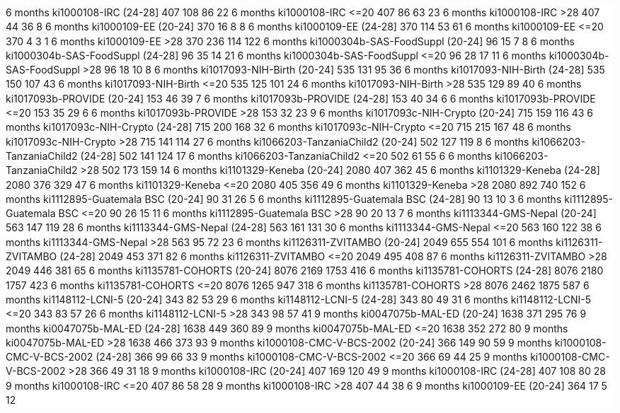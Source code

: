 6 months    ki1000108-IRC              (24-28]     407    108     86     22
6 months    ki1000108-IRC              <=20        407     86     63     23
6 months    ki1000108-IRC              >28         407     44     36      8
6 months    ki1000109-EE               (20-24]     370     16      8      8
6 months    ki1000109-EE               (24-28]     370    114     53     61
6 months    ki1000109-EE               <=20        370      4      3      1
6 months    ki1000109-EE               >28         370    236    114    122
6 months    ki1000304b-SAS-FoodSuppl   (20-24]      96     15      7      8
6 months    ki1000304b-SAS-FoodSuppl   (24-28]      96     35     14     21
6 months    ki1000304b-SAS-FoodSuppl   <=20         96     28     17     11
6 months    ki1000304b-SAS-FoodSuppl   >28          96     18     10      8
6 months    ki1017093-NIH-Birth        (20-24]     535    131     95     36
6 months    ki1017093-NIH-Birth        (24-28]     535    150    107     43
6 months    ki1017093-NIH-Birth        <=20        535    125    101     24
6 months    ki1017093-NIH-Birth        >28         535    129     89     40
6 months    ki1017093b-PROVIDE         (20-24]     153     46     39      7
6 months    ki1017093b-PROVIDE         (24-28]     153     40     34      6
6 months    ki1017093b-PROVIDE         <=20        153     35     29      6
6 months    ki1017093b-PROVIDE         >28         153     32     23      9
6 months    ki1017093c-NIH-Crypto      (20-24]     715    159    116     43
6 months    ki1017093c-NIH-Crypto      (24-28]     715    200    168     32
6 months    ki1017093c-NIH-Crypto      <=20        715    215    167     48
6 months    ki1017093c-NIH-Crypto      >28         715    141    114     27
6 months    ki1066203-TanzaniaChild2   (20-24]     502    127    119      8
6 months    ki1066203-TanzaniaChild2   (24-28]     502    141    124     17
6 months    ki1066203-TanzaniaChild2   <=20        502     61     55      6
6 months    ki1066203-TanzaniaChild2   >28         502    173    159     14
6 months    ki1101329-Keneba           (20-24]    2080    407    362     45
6 months    ki1101329-Keneba           (24-28]    2080    376    329     47
6 months    ki1101329-Keneba           <=20       2080    405    356     49
6 months    ki1101329-Keneba           >28        2080    892    740    152
6 months    ki1112895-Guatemala BSC    (20-24]      90     31     26      5
6 months    ki1112895-Guatemala BSC    (24-28]      90     13     10      3
6 months    ki1112895-Guatemala BSC    <=20         90     26     15     11
6 months    ki1112895-Guatemala BSC    >28          90     20     13      7
6 months    ki1113344-GMS-Nepal        (20-24]     563    147    119     28
6 months    ki1113344-GMS-Nepal        (24-28]     563    161    131     30
6 months    ki1113344-GMS-Nepal        <=20        563    160    122     38
6 months    ki1113344-GMS-Nepal        >28         563     95     72     23
6 months    ki1126311-ZVITAMBO         (20-24]    2049    655    554    101
6 months    ki1126311-ZVITAMBO         (24-28]    2049    453    371     82
6 months    ki1126311-ZVITAMBO         <=20       2049    495    408     87
6 months    ki1126311-ZVITAMBO         >28        2049    446    381     65
6 months    ki1135781-COHORTS          (20-24]    8076   2169   1753    416
6 months    ki1135781-COHORTS          (24-28]    8076   2180   1757    423
6 months    ki1135781-COHORTS          <=20       8076   1265    947    318
6 months    ki1135781-COHORTS          >28        8076   2462   1875    587
6 months    ki1148112-LCNI-5           (20-24]     343     82     53     29
6 months    ki1148112-LCNI-5           (24-28]     343     80     49     31
6 months    ki1148112-LCNI-5           <=20        343     83     57     26
6 months    ki1148112-LCNI-5           >28         343     98     57     41
9 months    ki0047075b-MAL-ED          (20-24]    1638    371    295     76
9 months    ki0047075b-MAL-ED          (24-28]    1638    449    360     89
9 months    ki0047075b-MAL-ED          <=20       1638    352    272     80
9 months    ki0047075b-MAL-ED          >28        1638    466    373     93
9 months    ki1000108-CMC-V-BCS-2002   (20-24]     366    149     90     59
9 months    ki1000108-CMC-V-BCS-2002   (24-28]     366     99     66     33
9 months    ki1000108-CMC-V-BCS-2002   <=20        366     69     44     25
9 months    ki1000108-CMC-V-BCS-2002   >28         366     49     31     18
9 months    ki1000108-IRC              (20-24]     407    169    120     49
9 months    ki1000108-IRC              (24-28]     407    108     80     28
9 months    ki1000108-IRC              <=20        407     86     58     28
9 months    ki1000108-IRC              >28         407     44     38      6
9 months    ki1000109-EE               (20-24]     364     17      5     12